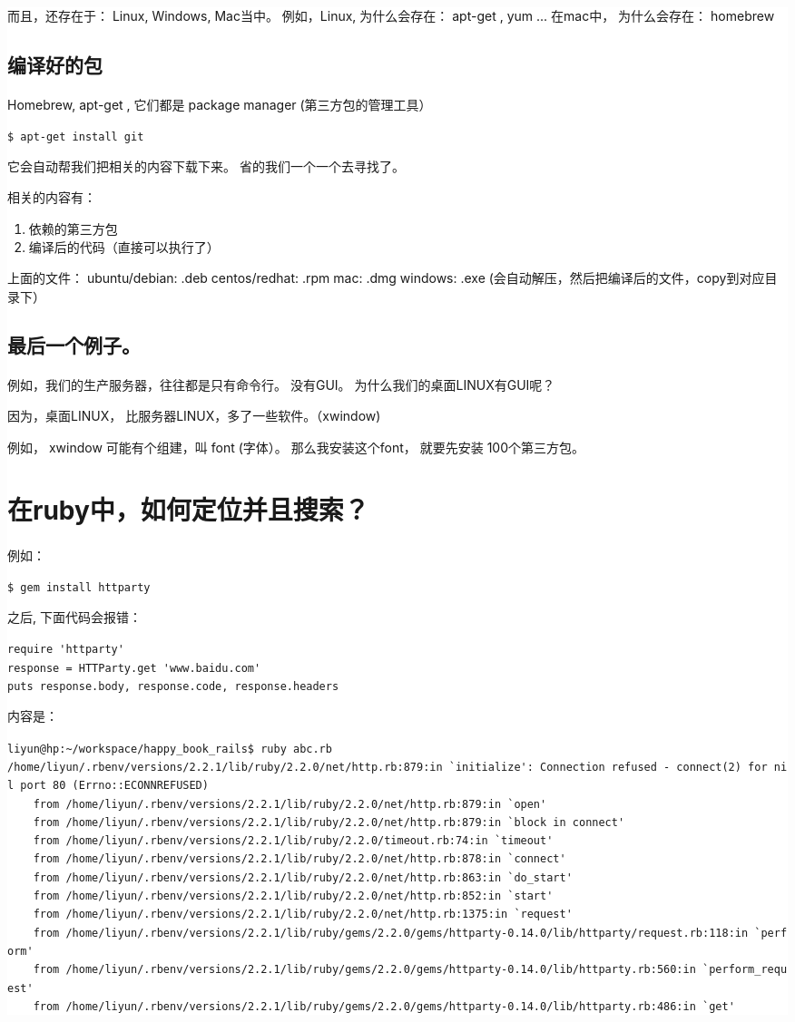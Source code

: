 而且，还存在于：  Linux, Windows, Mac当中。 例如，Linux, 为什么会存在：  apt-get , yum  ...
在mac中， 为什么会存在： homebrew

## 编译好的包

Homebrew, apt-get , 它们都是 package manager (第三方包的管理工具）

```
$ apt-get install git
```

它会自动帮我们把相关的内容下载下来。 省的我们一个一个去寻找了。

相关的内容有：

1. 依赖的第三方包
2. 编译后的代码（直接可以执行了）

上面的文件：
ubuntu/debian:    .deb
centos/redhat:    .rpm
mac:   .dmg
windows:  .exe (会自动解压，然后把编译后的文件，copy到对应目录下）

## 最后一个例子。

例如，我们的生产服务器，往往都是只有命令行。 没有GUI。
为什么我们的桌面LINUX有GUI呢？

因为，桌面LINUX， 比服务器LINUX，多了一些软件。（xwindow)

例如，  xwindow 可能有个组建，叫 font (字体）。 那么我安装这个font， 就要先安装 100个第三方包。

# 在ruby中，如何定位并且搜索？

例如：

```
$ gem install httparty
```

之后, 下面代码会报错：

```
require 'httparty'
response = HTTParty.get 'www.baidu.com'
puts response.body, response.code, response.headers
```

内容是：

```
liyun@hp:~/workspace/happy_book_rails$ ruby abc.rb
/home/liyun/.rbenv/versions/2.2.1/lib/ruby/2.2.0/net/http.rb:879:in `initialize': Connection refused - connect(2) for nil port 80 (Errno::ECONNREFUSED)
	from /home/liyun/.rbenv/versions/2.2.1/lib/ruby/2.2.0/net/http.rb:879:in `open'
	from /home/liyun/.rbenv/versions/2.2.1/lib/ruby/2.2.0/net/http.rb:879:in `block in connect'
	from /home/liyun/.rbenv/versions/2.2.1/lib/ruby/2.2.0/timeout.rb:74:in `timeout'
	from /home/liyun/.rbenv/versions/2.2.1/lib/ruby/2.2.0/net/http.rb:878:in `connect'
	from /home/liyun/.rbenv/versions/2.2.1/lib/ruby/2.2.0/net/http.rb:863:in `do_start'
	from /home/liyun/.rbenv/versions/2.2.1/lib/ruby/2.2.0/net/http.rb:852:in `start'
	from /home/liyun/.rbenv/versions/2.2.1/lib/ruby/2.2.0/net/http.rb:1375:in `request'
	from /home/liyun/.rbenv/versions/2.2.1/lib/ruby/gems/2.2.0/gems/httparty-0.14.0/lib/httparty/request.rb:118:in `perform'
	from /home/liyun/.rbenv/versions/2.2.1/lib/ruby/gems/2.2.0/gems/httparty-0.14.0/lib/httparty.rb:560:in `perform_request'
	from /home/liyun/.rbenv/versions/2.2.1/lib/ruby/gems/2.2.0/gems/httparty-0.14.0/lib/httparty.rb:486:in `get'
```